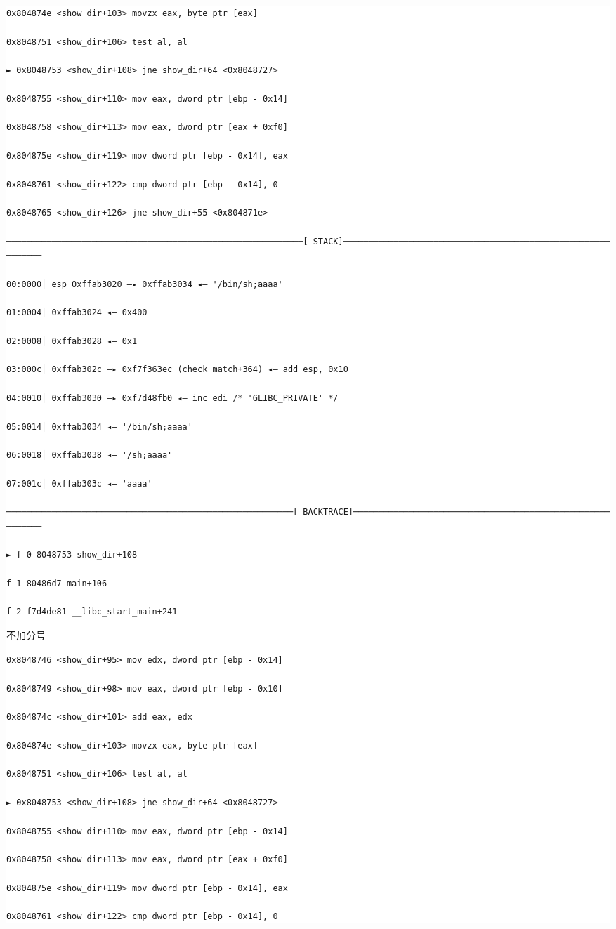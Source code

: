 	0x804874e <show_dir+103> movzx eax, byte ptr [eax]

	0x8048751 <show_dir+106> test al, al

	► 0x8048753 <show_dir+108> jne show_dir+64 <0x8048727>

	0x8048755 <show_dir+110> mov eax, dword ptr [ebp - 0x14]

	0x8048758 <show_dir+113> mov eax, dword ptr [eax + 0xf0]

	0x804875e <show_dir+119> mov dword ptr [ebp - 0x14], eax

	0x8048761 <show_dir+122> cmp dword ptr [ebp - 0x14], 0

	0x8048765 <show_dir+126> jne show_dir+55 <0x804871e>

	───────────────────────────────────────────────────────────[ STACK]────────────────────────────────────────────────────────────

	00:0000│ esp 0xffab3020 —▸ 0xffab3034 ◂— '/bin/sh;aaaa'

	01:0004│ 0xffab3024 ◂— 0x400

	02:0008│ 0xffab3028 ◂— 0x1

	03:000c│ 0xffab302c —▸ 0xf7f363ec (check_match+364) ◂— add esp, 0x10

	04:0010│ 0xffab3030 —▸ 0xf7d48fb0 ◂— inc edi /* 'GLIBC_PRIVATE' */

	05:0014│ 0xffab3034 ◂— '/bin/sh;aaaa'

	06:0018│ 0xffab3038 ◂— '/sh;aaaa'

	07:001c│ 0xffab303c ◂— 'aaaa'

	─────────────────────────────────────────────────────────[ BACKTRACE]──────────────────────────────────────────────────────────

	► f 0 8048753 show_dir+108

	f 1 80486d7 main+106

	f 2 f7d4de81 __libc_start_main+241

不加分号

	0x8048746 <show_dir+95> mov edx, dword ptr [ebp - 0x14]

	0x8048749 <show_dir+98> mov eax, dword ptr [ebp - 0x10]

	0x804874c <show_dir+101> add eax, edx

	0x804874e <show_dir+103> movzx eax, byte ptr [eax]

	0x8048751 <show_dir+106> test al, al

	► 0x8048753 <show_dir+108> jne show_dir+64 <0x8048727>

	0x8048755 <show_dir+110> mov eax, dword ptr [ebp - 0x14]

	0x8048758 <show_dir+113> mov eax, dword ptr [eax + 0xf0]

	0x804875e <show_dir+119> mov dword ptr [ebp - 0x14], eax

	0x8048761 <show_dir+122> cmp dword ptr [ebp - 0x14], 0
